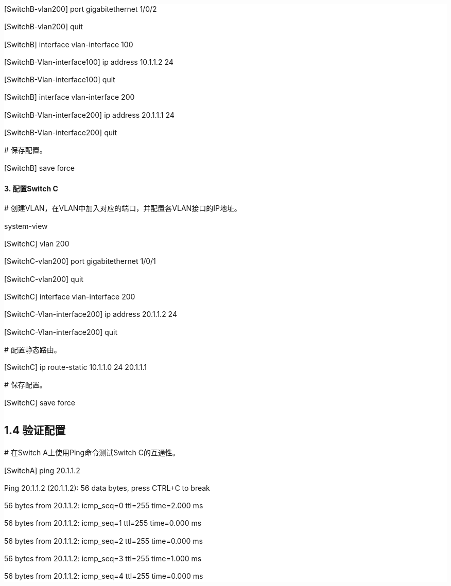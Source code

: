 [SwitchB-vlan200] port gigabitethernet 1/0/2

[SwitchB-vlan200] quit

[SwitchB] interface vlan-interface 100

[SwitchB-Vlan-interface100] ip address 10.1.1.2 24

[SwitchB-Vlan-interface100] quit

[SwitchB] interface vlan-interface 200

[SwitchB-Vlan-interface200] ip address 20.1.1.1 24

[SwitchB-Vlan-interface200] quit

\# 保存配置。

[SwitchB] save force

#### 3. 配置Switch C

\# 创建VLAN，在VLAN中加入对应的端口，并配置各VLAN接口的IP地址。

<SwitchC> system-view

[SwitchC] vlan 200

[SwitchC-vlan200] port gigabitethernet 1/0/1

[SwitchC-vlan200] quit

[SwitchC] interface vlan-interface 200

[SwitchC-Vlan-interface200] ip address 20.1.1.2 24

[SwitchC-Vlan-interface200] quit

\# 配置静态路由。

[SwitchC] ip route-static 10.1.1.0 24 20.1.1.1

\# 保存配置。

[SwitchC] save force

## 1.4 验证配置

\# 在Switch A上使用Ping命令测试Switch C的互通性。

[SwitchA] ping 20.1.1.2

Ping 20.1.1.2 (20.1.1.2): 56 data bytes, press CTRL+C to break

56 bytes from 20.1.1.2: icmp_seq=0 ttl=255 time=2.000 ms

56 bytes from 20.1.1.2: icmp_seq=1 ttl=255 time=0.000 ms

56 bytes from 20.1.1.2: icmp_seq=2 ttl=255 time=0.000 ms

56 bytes from 20.1.1.2: icmp_seq=3 ttl=255 time=1.000 ms

56 bytes from 20.1.1.2: icmp_seq=4 ttl=255 time=0.000 ms
